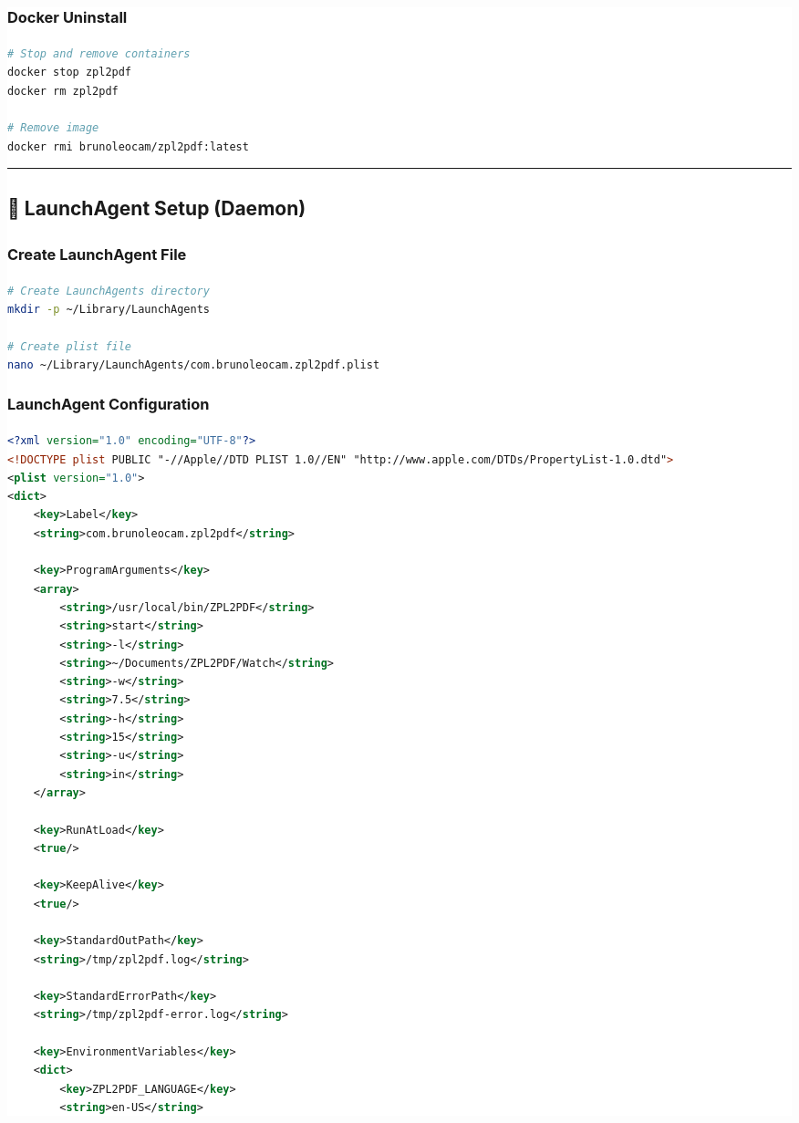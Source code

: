 ### Docker Uninstall
```bash
# Stop and remove containers
docker stop zpl2pdf
docker rm zpl2pdf

# Remove image
docker rmi brunoleocam/zpl2pdf:latest
```

---

## 🏢 LaunchAgent Setup (Daemon)

### Create LaunchAgent File
```bash
# Create LaunchAgents directory
mkdir -p ~/Library/LaunchAgents

# Create plist file
nano ~/Library/LaunchAgents/com.brunoleocam.zpl2pdf.plist
```

### LaunchAgent Configuration
```xml
<?xml version="1.0" encoding="UTF-8"?>
<!DOCTYPE plist PUBLIC "-//Apple//DTD PLIST 1.0//EN" "http://www.apple.com/DTDs/PropertyList-1.0.dtd">
<plist version="1.0">
<dict>
    <key>Label</key>
    <string>com.brunoleocam.zpl2pdf</string>
    
    <key>ProgramArguments</key>
    <array>
        <string>/usr/local/bin/ZPL2PDF</string>
        <string>start</string>
        <string>-l</string>
        <string>~/Documents/ZPL2PDF/Watch</string>
        <string>-w</string>
        <string>7.5</string>
        <string>-h</string>
        <string>15</string>
        <string>-u</string>
        <string>in</string>
    </array>
    
    <key>RunAtLoad</key>
    <true/>
    
    <key>KeepAlive</key>
    <true/>
    
    <key>StandardOutPath</key>
    <string>/tmp/zpl2pdf.log</string>
    
    <key>StandardErrorPath</key>
    <string>/tmp/zpl2pdf-error.log</string>
    
    <key>EnvironmentVariables</key>
    <dict>
        <key>ZPL2PDF_LANGUAGE</key>
        <string>en-US</string>
```